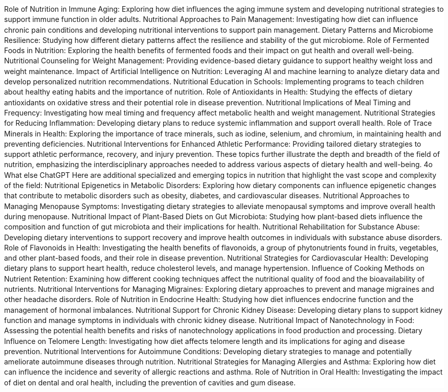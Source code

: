 Role of Nutrition in Immune Aging: Exploring how diet influences the aging immune system and developing nutritional strategies to support immune function in older adults.
Nutritional Approaches to Pain Management: Investigating how diet can influence chronic pain conditions and developing nutritional interventions to support pain management.
Dietary Patterns and Microbiome Resilience: Studying how different dietary patterns affect the resilience and stability of the gut microbiome.
Role of Fermented Foods in Nutrition: Exploring the health benefits of fermented foods and their impact on gut health and overall well-being.
Nutritional Counseling for Weight Management: Providing evidence-based dietary guidance to support healthy weight loss and weight maintenance.
Impact of Artificial Intelligence on Nutrition: Leveraging AI and machine learning to analyze dietary data and develop personalized nutrition recommendations.
Nutritional Education in Schools: Implementing programs to teach children about healthy eating habits and the importance of nutrition.
Role of Antioxidants in Health: Studying the effects of dietary antioxidants on oxidative stress and their potential role in disease prevention.
Nutritional Implications of Meal Timing and Frequency: Investigating how meal timing and frequency affect metabolic health and weight management.
Nutritional Strategies for Reducing Inflammation: Developing dietary plans to reduce systemic inflammation and support overall health.
Role of Trace Minerals in Health: Exploring the importance of trace minerals, such as iodine, selenium, and chromium, in maintaining health and preventing deficiencies.
Nutritional Interventions for Enhanced Athletic Performance: Providing tailored dietary strategies to support athletic performance, recovery, and injury prevention.
These topics further illustrate the depth and breadth of the field of nutrition, emphasizing the interdisciplinary approaches needed to address various aspects of dietary health and well-being.
4o
What else
ChatGPT
Here are additional specialized and emerging topics in nutrition that highlight the vast scope and complexity of the field:
Nutritional Epigenetics in Metabolic Disorders: Exploring how dietary components can influence epigenetic changes that contribute to metabolic disorders such as obesity, diabetes, and cardiovascular diseases.
Nutritional Approaches to Managing Menopause Symptoms: Investigating dietary strategies to alleviate menopausal symptoms and improve overall health during menopause.
Nutritional Impact of Plant-Based Diets on Gut Microbiota: Studying how plant-based diets influence the composition and function of gut microbiota and their implications for health.
Nutritional Rehabilitation for Substance Abuse: Developing dietary interventions to support recovery and improve health outcomes in individuals with substance abuse disorders.
Role of Flavonoids in Health: Investigating the health benefits of flavonoids, a group of phytonutrients found in fruits, vegetables, and other plant-based foods, and their role in disease prevention.
Nutritional Strategies for Cardiovascular Health: Developing dietary plans to support heart health, reduce cholesterol levels, and manage hypertension.
Influence of Cooking Methods on Nutrient Retention: Examining how different cooking techniques affect the nutritional quality of food and the bioavailability of nutrients.
Nutritional Interventions for Managing Migraines: Exploring dietary approaches to prevent and manage migraines and other headache disorders.
Role of Nutrition in Endocrine Health: Studying how diet influences endocrine function and the management of hormonal imbalances.
Nutritional Support for Chronic Kidney Disease: Developing dietary plans to support kidney function and manage symptoms in individuals with chronic kidney disease.
Nutritional Impact of Nanotechnology in Food: Assessing the potential health benefits and risks of nanotechnology applications in food production and processing.
Dietary Influence on Telomere Length: Investigating how diet affects telomere length and its implications for aging and disease prevention.
Nutritional Interventions for Autoimmune Conditions: Developing dietary strategies to manage and potentially ameliorate autoimmune diseases through nutrition.
Nutritional Strategies for Managing Allergies and Asthma: Exploring how diet can influence the incidence and severity of allergic reactions and asthma.
Role of Nutrition in Oral Health: Investigating the impact of diet on dental and oral health, including the prevention of cavities and gum disease.